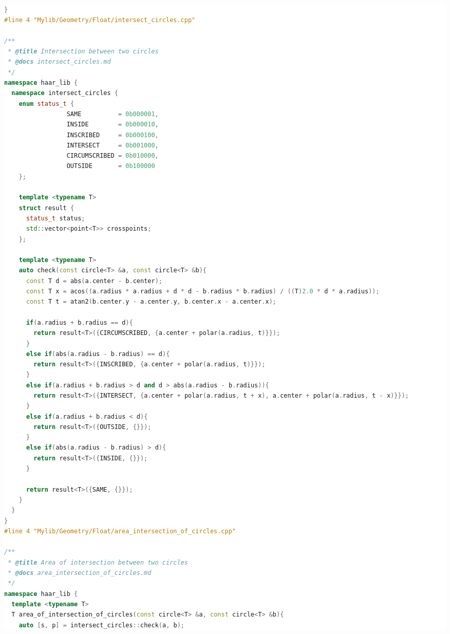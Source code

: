 ```cpp
}
#line 4 "Mylib/Geometry/Float/intersect_circles.cpp"

/**
 * @title Intersection between two circles
 * @docs intersect_circles.md
 */
namespace haar_lib {
  namespace intersect_circles {
    enum status_t {
                 SAME          = 0b000001,
                 INSIDE        = 0b000010,
                 INSCRIBED     = 0b000100,
                 INTERSECT     = 0b001000,
                 CIRCUMSCRIBED = 0b010000,
                 OUTSIDE       = 0b100000
    };

    template <typename T>
    struct result {
      status_t status;
      std::vector<point<T>> crosspoints;
    };

    template <typename T>
    auto check(const circle<T> &a, const circle<T> &b){
      const T d = abs(a.center - b.center);
      const T x = acos((a.radius * a.radius + d * d - b.radius * b.radius) / ((T)2.0 * d * a.radius));
      const T t = atan2(b.center.y - a.center.y, b.center.x - a.center.x);

      if(a.radius + b.radius == d){
        return result<T>({CIRCUMSCRIBED, {a.center + polar(a.radius, t)}});
      }
      else if(abs(a.radius - b.radius) == d){
        return result<T>({INSCRIBED, {a.center + polar(a.radius, t)}});
      }
      else if(a.radius + b.radius > d and d > abs(a.radius - b.radius)){
        return result<T>({INTERSECT, {a.center + polar(a.radius, t + x), a.center + polar(a.radius, t - x)}});
      }
      else if(a.radius + b.radius < d){
        return result<T>({OUTSIDE, {}});
      }
      else if(abs(a.radius - b.radius) > d){
        return result<T>({INSIDE, {}});
      }

      return result<T>({SAME, {}});
    }
  }
}
#line 4 "Mylib/Geometry/Float/area_intersection_of_circles.cpp"

/**
 * @title Area of intersection between two circles
 * @docs area_intersection_of_circles.md
 */
namespace haar_lib {
  template <typename T>
  T area_of_intersection_of_circles(const circle<T> &a, const circle<T> &b){
    auto [s, p] = intersect_circles::check(a, b);

```